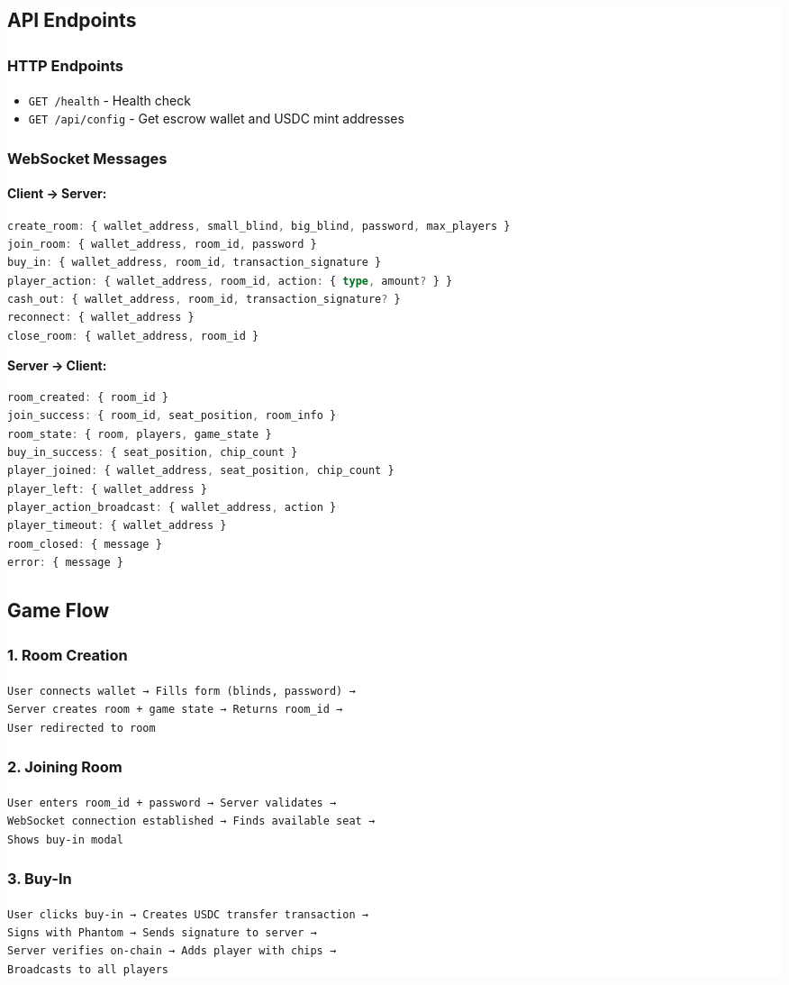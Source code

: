 ## API Endpoints

### HTTP Endpoints
- `GET /health` - Health check
- `GET /api/config` - Get escrow wallet and USDC mint addresses

### WebSocket Messages

**Client → Server:**
```typescript
create_room: { wallet_address, small_blind, big_blind, password, max_players }
join_room: { wallet_address, room_id, password }
buy_in: { wallet_address, room_id, transaction_signature }
player_action: { wallet_address, room_id, action: { type, amount? } }
cash_out: { wallet_address, room_id, transaction_signature? }
reconnect: { wallet_address }
close_room: { wallet_address, room_id }
```

**Server → Client:**
```typescript
room_created: { room_id }
join_success: { room_id, seat_position, room_info }
room_state: { room, players, game_state }
buy_in_success: { seat_position, chip_count }
player_joined: { wallet_address, seat_position, chip_count }
player_left: { wallet_address }
player_action_broadcast: { wallet_address, action }
player_timeout: { wallet_address }
room_closed: { message }
error: { message }
```

## Game Flow

### 1. Room Creation
```
User connects wallet → Fills form (blinds, password) → 
Server creates room + game state → Returns room_id → 
User redirected to room
```

### 2. Joining Room
```
User enters room_id + password → Server validates → 
WebSocket connection established → Finds available seat → 
Shows buy-in modal
```

### 3. Buy-In
```
User clicks buy-in → Creates USDC transfer transaction → 
Signs with Phantom → Sends signature to server → 
Server verifies on-chain → Adds player with chips → 
Broadcasts to all players
```
